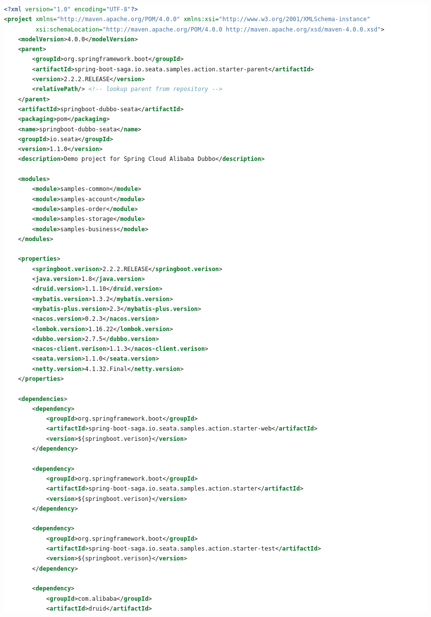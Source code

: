 ```xml
<?xml version="1.0" encoding="UTF-8"?>
<project xmlns="http://maven.apache.org/POM/4.0.0" xmlns:xsi="http://www.w3.org/2001/XMLSchema-instance"
         xsi:schemaLocation="http://maven.apache.org/POM/4.0.0 http://maven.apache.org/xsd/maven-4.0.0.xsd">
    <modelVersion>4.0.0</modelVersion>
    <parent>
        <groupId>org.springframework.boot</groupId>
        <artifactId>spring-boot-saga.io.seata.samples.action.starter-parent</artifactId>
        <version>2.2.2.RELEASE</version>
        <relativePath/> <!-- lookup parent from repository -->
    </parent>
    <artifactId>springboot-dubbo-seata</artifactId>
    <packaging>pom</packaging>
    <name>springboot-dubbo-seata</name>
    <groupId>io.seata</groupId>
    <version>1.1.0</version>
    <description>Demo project for Spring Cloud Alibaba Dubbo</description>

    <modules>
        <module>samples-common</module>
        <module>samples-account</module>
        <module>samples-order</module>
        <module>samples-storage</module>
        <module>samples-business</module>
    </modules>

    <properties>
        <springboot.verison>2.2.2.RELEASE</springboot.verison>
        <java.version>1.8</java.version>
        <druid.version>1.1.10</druid.version>
        <mybatis.version>1.3.2</mybatis.version>
        <mybatis-plus.version>2.3</mybatis-plus.version>
        <nacos.version>0.2.3</nacos.version>
        <lombok.version>1.16.22</lombok.version>
        <dubbo.version>2.7.5</dubbo.version>
        <nacos-client.verison>1.1.3</nacos-client.verison>
        <seata.version>1.1.0</seata.version>
        <netty.version>4.1.32.Final</netty.version>
    </properties>

    <dependencies>
        <dependency>
            <groupId>org.springframework.boot</groupId>
            <artifactId>spring-boot-saga.io.seata.samples.action.starter-web</artifactId>
            <version>${springboot.verison}</version>
        </dependency>

        <dependency>
            <groupId>org.springframework.boot</groupId>
            <artifactId>spring-boot-saga.io.seata.samples.action.starter</artifactId>
            <version>${springboot.verison}</version>
        </dependency>

        <dependency>
            <groupId>org.springframework.boot</groupId>
            <artifactId>spring-boot-saga.io.seata.samples.action.starter-test</artifactId>
            <version>${springboot.verison}</version>
        </dependency>

        <dependency>
            <groupId>com.alibaba</groupId>
            <artifactId>druid</artifactId>
```